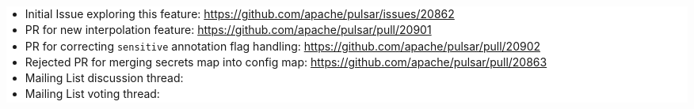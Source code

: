 * Initial Issue exploring this feature: https://github.com/apache/pulsar/issues/20862
* PR for new interpolation feature: https://github.com/apache/pulsar/pull/20901
* PR for correcting `sensitive` annotation flag handling: https://github.com/apache/pulsar/pull/20902
* Rejected PR for merging secrets map into config map: https://github.com/apache/pulsar/pull/20863
* Mailing List discussion thread:
* Mailing List voting thread:
